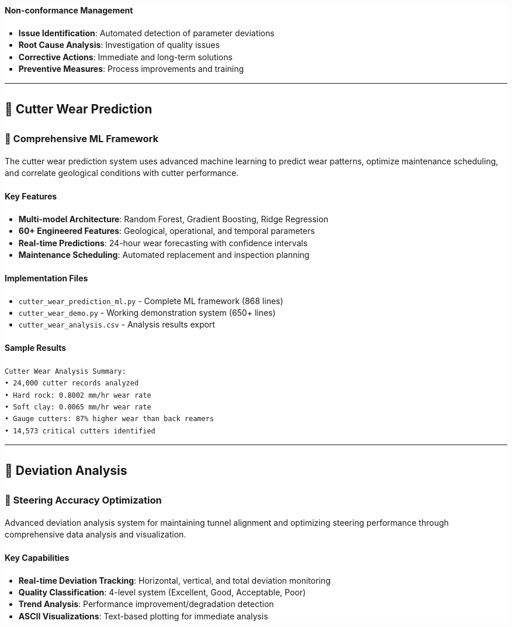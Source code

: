 #### **Non-conformance Management**
- **Issue Identification**: Automated detection of parameter deviations
- **Root Cause Analysis**: Investigation of quality issues
- **Corrective Actions**: Immediate and long-term solutions
- **Preventive Measures**: Process improvements and training

---

## 🔪 Cutter Wear Prediction

### 🎯 Comprehensive ML Framework

The cutter wear prediction system uses advanced machine learning to predict wear patterns, optimize maintenance scheduling, and correlate geological conditions with cutter performance.

#### **Key Features**
- **Multi-model Architecture**: Random Forest, Gradient Boosting, Ridge Regression
- **60+ Engineered Features**: Geological, operational, and temporal parameters
- **Real-time Predictions**: 24-hour wear forecasting with confidence intervals
- **Maintenance Scheduling**: Automated replacement and inspection planning

#### **Implementation Files**
- `cutter_wear_prediction_ml.py` - Complete ML framework (868 lines)
- `cutter_wear_demo.py` - Working demonstration system (650+ lines)
- `cutter_wear_analysis.csv` - Analysis results export

#### **Sample Results**
```
Cutter Wear Analysis Summary:
• 24,000 cutter records analyzed
• Hard rock: 0.8002 mm/hr wear rate
• Soft clay: 0.0065 mm/hr wear rate
• Gauge cutters: 87% higher wear than back reamers
• 14,573 critical cutters identified
```

---

## 📐 Deviation Analysis

### 🎯 Steering Accuracy Optimization

Advanced deviation analysis system for maintaining tunnel alignment and optimizing steering performance through comprehensive data analysis and visualization.

#### **Key Capabilities**
- **Real-time Deviation Tracking**: Horizontal, vertical, and total deviation monitoring
- **Quality Classification**: 4-level system (Excellent, Good, Acceptable, Poor)
- **Trend Analysis**: Performance improvement/degradation detection
- **ASCII Visualizations**: Text-based plotting for immediate analysis
